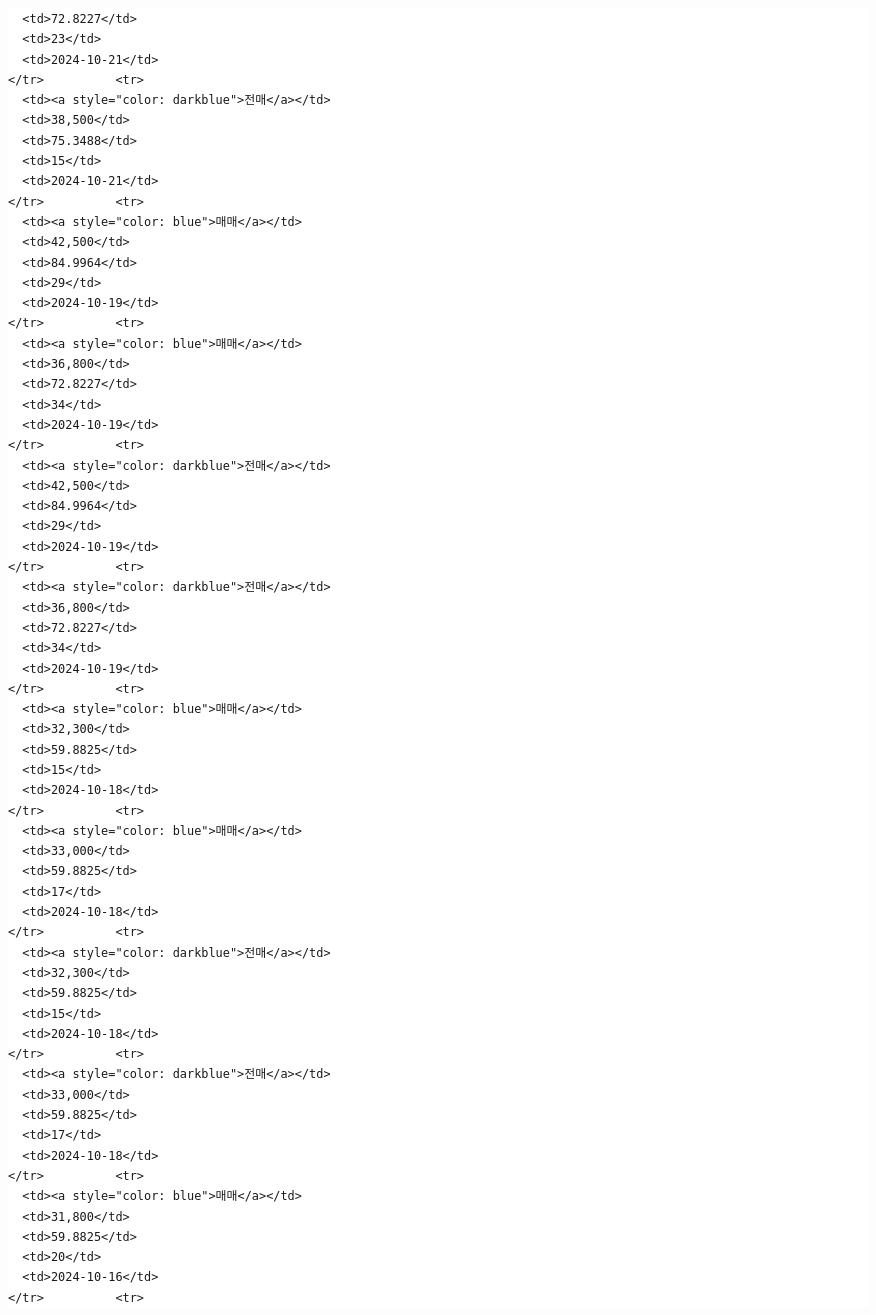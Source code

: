       <td>72.8227</td>
      <td>23</td>
      <td>2024-10-21</td>
    </tr>          <tr>
      <td><a style="color: darkblue">전매</a></td>
      <td>38,500</td>
      <td>75.3488</td>
      <td>15</td>
      <td>2024-10-21</td>
    </tr>          <tr>
      <td><a style="color: blue">매매</a></td>
      <td>42,500</td>
      <td>84.9964</td>
      <td>29</td>
      <td>2024-10-19</td>
    </tr>          <tr>
      <td><a style="color: blue">매매</a></td>
      <td>36,800</td>
      <td>72.8227</td>
      <td>34</td>
      <td>2024-10-19</td>
    </tr>          <tr>
      <td><a style="color: darkblue">전매</a></td>
      <td>42,500</td>
      <td>84.9964</td>
      <td>29</td>
      <td>2024-10-19</td>
    </tr>          <tr>
      <td><a style="color: darkblue">전매</a></td>
      <td>36,800</td>
      <td>72.8227</td>
      <td>34</td>
      <td>2024-10-19</td>
    </tr>          <tr>
      <td><a style="color: blue">매매</a></td>
      <td>32,300</td>
      <td>59.8825</td>
      <td>15</td>
      <td>2024-10-18</td>
    </tr>          <tr>
      <td><a style="color: blue">매매</a></td>
      <td>33,000</td>
      <td>59.8825</td>
      <td>17</td>
      <td>2024-10-18</td>
    </tr>          <tr>
      <td><a style="color: darkblue">전매</a></td>
      <td>32,300</td>
      <td>59.8825</td>
      <td>15</td>
      <td>2024-10-18</td>
    </tr>          <tr>
      <td><a style="color: darkblue">전매</a></td>
      <td>33,000</td>
      <td>59.8825</td>
      <td>17</td>
      <td>2024-10-18</td>
    </tr>          <tr>
      <td><a style="color: blue">매매</a></td>
      <td>31,800</td>
      <td>59.8825</td>
      <td>20</td>
      <td>2024-10-16</td>
    </tr>          <tr>